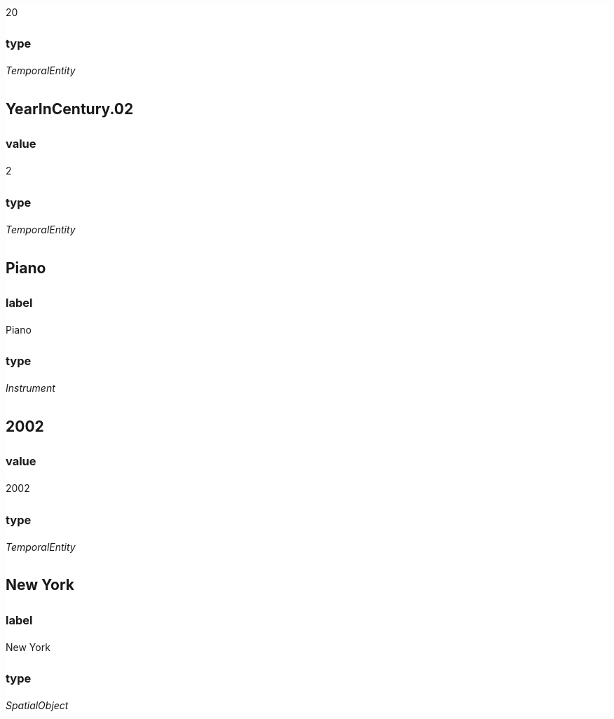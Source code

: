 
20

### type


*TemporalEntity*

## YearInCentury.02

### value


2

### type


*TemporalEntity*

## Piano

### label


Piano

### type


*Instrument*

## 2002

### value


2002

### type


*TemporalEntity*

## New York

### label


New York

### type


*SpatialObject*
